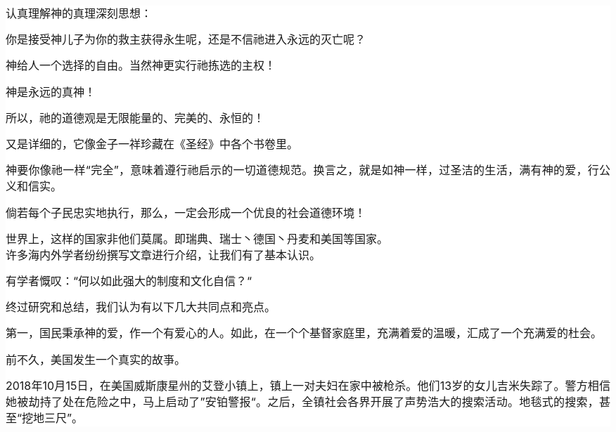 <p style="text-align: justify;">
  <span style="font-size: 12pt;">认真理解神的真理深刻思想：</span>
</p>

<p style="text-align: justify;">
  <span style="font-size: 12pt;">你是接受神儿子为你的救主获得永生呢，还是不信祂进入永远的灭亡呢？</span>
</p>

<p style="text-align: justify;">
  <span style="font-size: 12pt;">神给人一个选择的自由。当然神更实行祂拣选的主权！</span>
</p>

<p style="text-align: justify;">
  <span style="font-size: 12pt;">神是永远的真神！</span>
</p>

<p style="text-align: justify;">
  <span style="font-size: 12pt;">所以，祂的道德观是无限能量的、完美的、永恒的！</span>
</p>

<p style="text-align: justify;">
  <span style="font-size: 12pt;">又是详细的，它像金子一祥珍藏在《圣经》中各个书卷里。</span>
</p>

<p style="text-align: justify;">
  <span style="font-size: 12pt;">神要你像祂一样“完全”，意味着遵行祂启示的一切道德规范。换言之，就是如神一样，过圣洁的生活，满有神的爱，行公义和信实。</span>
</p>

<p style="text-align: justify;">
  <span style="font-size: 12pt;">倘若每个子民忠实地执行，那么，一定会形成一个优良的社会道德环境！</span>
</p>

<p style="text-align: justify;">
  <span style="font-size: 12pt;">世界上，这样的国家非他们莫属。即瑞典、瑞士丶德国丶丹麦和美国等国家。</span><br /> <span style="font-size: 12pt;">许多海内外学者纷纷撰写文章进行介绍，让我们有了基本认识。</span>
</p>

<p style="text-align: justify;">
  <span style="font-size: 12pt;">有学者慨叹：“何以如此强大的制度和文化自信？“</span>
</p>

<p style="text-align: justify;">
  <span style="font-size: 12pt;">终过研究和总结，我们认为有以下几大共同点和亮点。</span>
</p>

<p style="text-align: justify;">
  <span style="font-size: 12pt;">第一，国民秉承神的爱，作一个有爱心的人。如此，在一个个基督家庭里，充满着爱的温暖，汇成了一个充满爱的杜会。</span>
</p>

<p style="text-align: justify;">
  <span style="font-size: 12pt;">前不久，美国发生一个真实的故亊。</span>
</p>

<p style="text-align: justify;">
  <span style="font-size: 12pt;">2018年10月15日，在美国威斯康星州的艾登小镇上，镇上一对夫妇在家中被枪杀。他们13岁的女儿吉米失踪了。警方相信她被劫持了处在危险之中，马上启动了”安铂警报“。之后，全镇社会各界开展了声势浩大的搜索活动。地毯式的搜索，甚至“挖地三尺”。</span>
</p>
